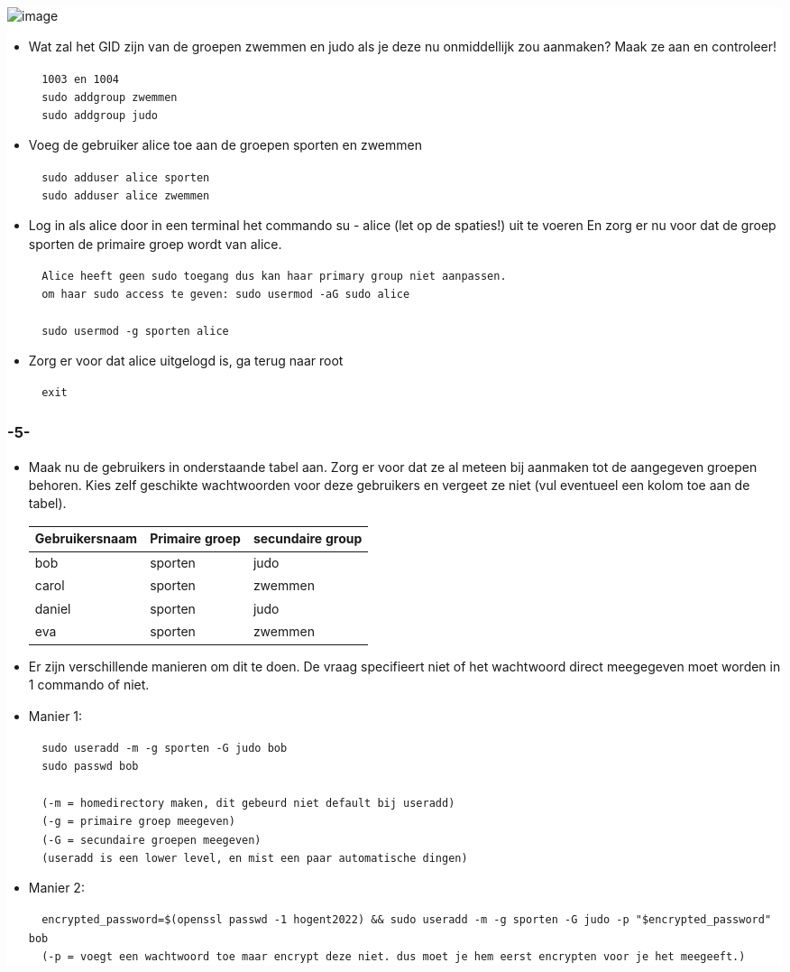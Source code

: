   ![image](https://user-images.githubusercontent.com/100133263/193402964-8ca2b997-fbcb-404c-87ed-51af9eeafb7c.png)

- Wat zal het GID zijn van de groepen zwemmen en judo als je deze nu onmiddellijk zou aanmaken? Maak ze aan en controleer!

        1003 en 1004
        sudo addgroup zwemmen
        sudo addgroup judo

- Voeg de gebruiker alice toe aan de groepen sporten en zwemmen

        sudo adduser alice sporten
        sudo adduser alice zwemmen

- Log in als alice door in een terminal het commando su - alice (let op de spaties!) uit te voeren En zorg er nu voor dat de groep sporten de primaire groep wordt van alice.

        Alice heeft geen sudo toegang dus kan haar primary group niet aanpassen.
        om haar sudo access te geven: sudo usermod -aG sudo alice

        sudo usermod -g sporten alice

- Zorg er voor dat alice uitgelogd is, ga terug naar root

        exit

### -5-

- Maak nu de gebruikers in onderstaande tabel aan. Zorg er voor dat ze al meteen bij aanmaken tot de aangegeven groepen behoren. Kies zelf geschikte wachtwoorden voor deze gebruikers en vergeet ze niet (vul eventueel een kolom toe aan de tabel).

  | Gebruikersnaam | Primaire groep | secundaire group |
  | -------------- | -------------- | ---------------- |
  | bob            | sporten        | judo             |
  | carol          | sporten        | zwemmen          |
  | daniel         | sporten        | judo             |
  | eva            | sporten        | zwemmen          |

- Er zijn verschillende manieren om dit te doen. De vraag specifieert niet of het wachtwoord direct meegegeven moet worden in 1 commando of niet.

- Manier 1:

        sudo useradd -m -g sporten -G judo bob
        sudo passwd bob

        (-m = homedirectory maken, dit gebeurd niet default bij useradd)
        (-g = primaire groep meegeven)
        (-G = secundaire groepen meegeven)
        (useradd is een lower level, en mist een paar automatische dingen)

- Manier 2: 

        encrypted_password=$(openssl passwd -1 hogent2022) && sudo useradd -m -g sporten -G judo -p "$encrypted_password" bob
        (-p = voegt een wachtwoord toe maar encrypt deze niet. dus moet je hem eerst encrypten voor je het meegeeft.)
